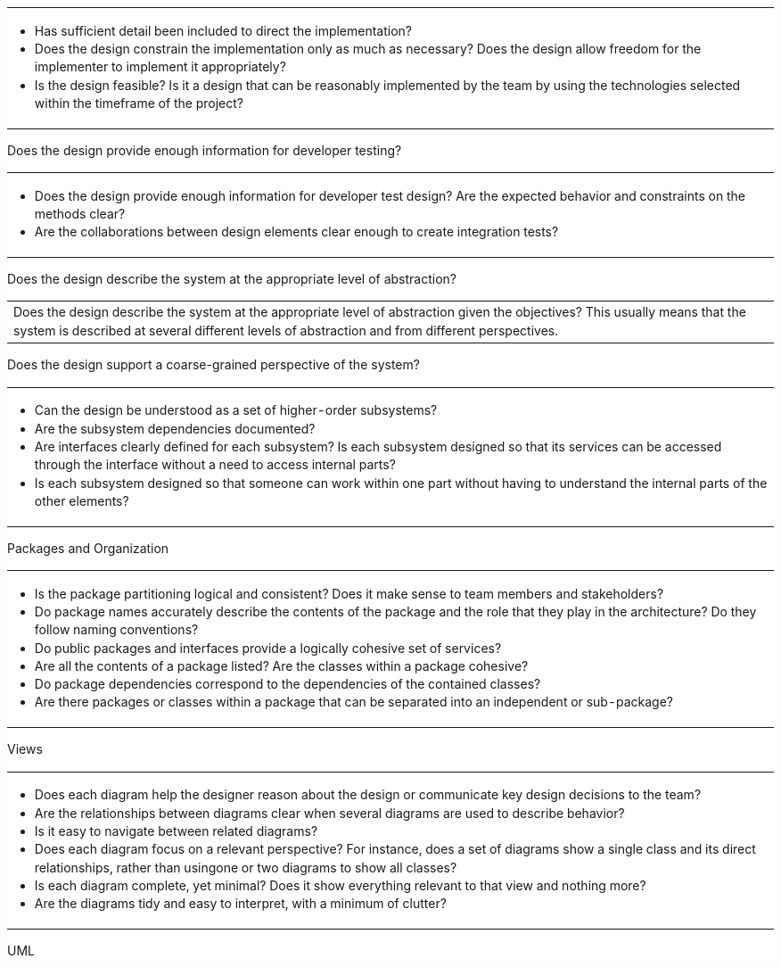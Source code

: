 <table><tbody><tr><td><ul><li>Has sufficient detail been included to direct the implementation?</li><li>Does the design constrain the implementation only as much as necessary? Does the design allow freedom for the implementer to implement it appropriately?</li><li>Is the design feasible? Is it a design that can be reasonably implemented by the team by using the technologies selected within the timeframe of the project?</li></ul></td></tr></tbody></table>

Does the design provide enough information for developer testing?

<table><tbody><tr><td><ul><li>Does the design provide enough information for developer test design? Are the expected behavior and constraints on the methods clear?</li><li>Are the collaborations between design elements clear enough to create integration tests?</li></ul></td></tr></tbody></table>

Does the design describe the system at the appropriate level of abstraction?

<table><tbody><tr><td>Does the design describe the system at the appropriate level of abstraction given the objectives? This usually means that the system is described at several different levels of abstraction and from different perspectives.</td></tr></tbody></table>

Does the design support a coarse-grained perspective of the system?

<table><tbody><tr><td><ul><li>Can the design be understood as a set of higher-order subsystems?</li><li>Are the subsystem dependencies documented?</li><li>Are interfaces clearly defined for each subsystem? Is each subsystem designed so that its services can be accessed through the interface without a need to access internal parts?</li><li>Is each subsystem designed so that someone can work within one part without having to understand the internal parts of the other elements?</li></ul></td></tr></tbody></table>

Packages and Organization

<table><tbody><tr><td><ul><li>Is the package partitioning logical and consistent? Does it make sense to team members and stakeholders?</li><li>Do package names accurately describe the contents of the package and the role that they play in the architecture? Do they follow naming conventions?</li><li>Do public packages and interfaces provide a logically cohesive set of services?</li><li>Are all the contents of a package listed? Are the classes within a package cohesive?</li><li>Do package dependencies correspond to the dependencies of the contained classes?</li><li>Are there packages or classes within a package that can be separated into an independent or sub-package?<br></li></ul></td></tr></tbody></table>

Views

<table><tbody><tr><td><ul><li>Does each diagram help the designer reason about the design or communicate key design decisions to the team?</li><li>Are the relationships between diagrams clear when several diagrams are used to describe behavior?</li><li>Is it easy to navigate between related diagrams?</li><li>Does each diagram focus on a relevant perspective? For instance, does a set of diagrams show a single class and its direct relationships, rather than usingone or two diagrams to show all classes?</li><li>Is each diagram complete, yet minimal? Does it show everything relevant to that view and nothing more?</li><li>Are the diagrams tidy and easy to interpret, with a minimum of clutter?</li></ul></td></tr></tbody></table>

UML
